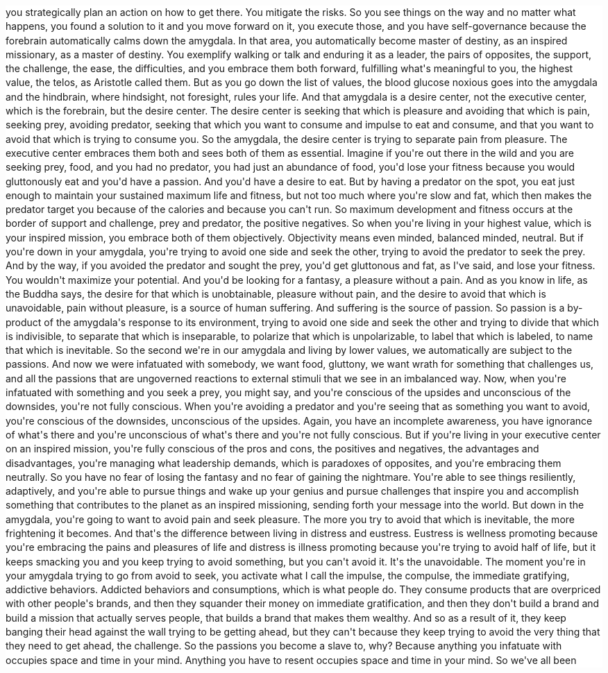 you strategically plan an action on how to get there. You mitigate the risks. So you see things on the way and no matter what happens, you found a solution to it and you move forward on it, you execute those, and you have self-governance because the forebrain automatically calms down the amygdala. In that area, you automatically become master of destiny, as an inspired missionary, as a master of destiny. You exemplify walking or talk and enduring it as a leader, the pairs of opposites, the support, the challenge, the ease, the difficulties, and you embrace them both forward, fulfilling what's meaningful to you, the highest value, the telos, as Aristotle called them. But as you go down the list of values, the blood glucose noxious goes into the amygdala and the hindbrain, where hindsight, not foresight, rules your life. And that amygdala is a desire center, not the executive center, which is the forebrain, but the desire center. The desire center is seeking that which is pleasure and avoiding that which is pain, seeking prey, avoiding predator, seeking that which you want to consume and impulse to eat and consume, and that you want to avoid that which is trying to consume you. So the amygdala, the desire center is trying to separate pain from pleasure. The executive center embraces them both and sees both of them as essential. Imagine if you're out there in the wild and you are seeking prey, food, and you had no predator, you had just an abundance of food, you'd lose your fitness because you would gluttonously eat and you'd have a passion. And you'd have a desire to eat. But by having a predator on the spot, you eat just enough to maintain your sustained maximum life and fitness, but not too much where you're slow and fat, which then makes the predator target you because of the calories and because you can't run. So maximum development and fitness occurs at the border of support and challenge, prey and predator, the positive negatives. So when you're living in your highest value, which is your inspired mission, you embrace both of them objectively. Objectivity means even minded, balanced minded, neutral. But if you're down in your amygdala, you're trying to avoid one side and seek the other, trying to avoid the predator to seek the prey. And by the way, if you avoided the predator and sought the prey, you'd get gluttonous and fat, as I've said, and lose your fitness. You wouldn't maximize your potential. And you'd be looking for a fantasy, a pleasure without a pain. And as you know in life, as the Buddha says, the desire for that which is unobtainable, pleasure without pain, and the desire to avoid that which is unavoidable, pain without pleasure, is a source of human suffering. And suffering is the source of passion. So passion is a by-product of the amygdala's response to its environment, trying to avoid one side and seek the other and trying to divide that which is indivisible, to separate that which is inseparable, to polarize that which is unpolarizable, to label that which is labeled, to name that which is inevitable. So the second we're in our amygdala and living by lower values, we automatically are subject to the passions. And now we were infatuated with somebody, we want food, gluttony, we want wrath for something that challenges us, and all the passions that are ungoverned reactions to external stimuli that we see in an imbalanced way. Now, when you're infatuated with something and you seek a prey, you might say, and you're conscious of the upsides and unconscious of the downsides, you're not fully conscious. When you're avoiding a predator and you're seeing that as something you want to avoid, you're conscious of the downsides, unconscious of the upsides. Again, you have an incomplete awareness, you have ignorance of what's there and you're unconscious of what's there and you're not fully conscious. But if you're living in your executive center on an inspired mission, you're fully conscious of the pros and cons, the positives and negatives, the advantages and disadvantages, you're managing what leadership demands, which is paradoxes of opposites, and you're embracing them neutrally. So you have no fear of losing the fantasy and no fear of gaining the nightmare. You're able to see things resiliently, adaptively, and you're able to pursue things and wake up your genius and pursue challenges that inspire you and accomplish something that contributes to the planet as an inspired missioning, sending forth your message into the world. But down in the amygdala, you're going to want to avoid pain and seek pleasure. The more you try to avoid that which is inevitable, the more frightening it becomes. And that's the difference between living in distress and eustress. Eustress is wellness promoting because you're embracing the pains and pleasures of life and distress is illness promoting because you're trying to avoid half of life, but it keeps smacking you and you keep trying to avoid something, but you can't avoid it. It's the unavoidable. The moment you're in your amygdala trying to go from avoid to seek, you activate what I call the impulse, the compulse, the immediate gratifying, addictive behaviors. Addicted behaviors and consumptions, which is what people do. They consume products that are overpriced with other people's brands, and then they squander their money on immediate gratification, and then they don't build a brand and build a mission that actually serves people, that builds a brand that makes them wealthy. And so as a result of it, they keep banging their head against the wall trying to be getting ahead, but they can't because they keep trying to avoid the very thing that they need to get ahead, the challenge. So the passions you become a slave to, why? Because anything you infatuate with occupies space and time in your mind. Anything you have to resent occupies space and time in your mind. So we've all been